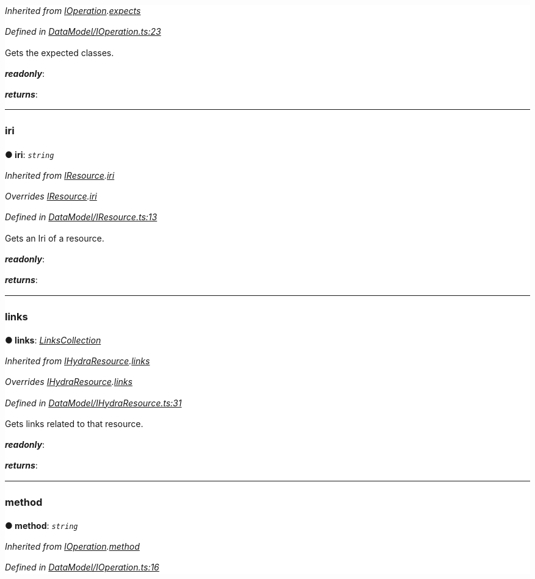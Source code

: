*Inherited from [IOperation](ioperation.md).[expects](ioperation.md#expects)*

*Defined in [DataModel/IOperation.ts:23](https://github.com/alien-mcl/Heracles.ts/blob/master/src/DataModel/IOperation.ts#L23)*

Gets the expected classes.

*__readonly__*: 

*__returns__*: 

___
<a id="iri"></a>

###  iri

**● iri**: *`string`*

*Inherited from [IResource](iresource.md).[iri](iresource.md#iri)*

*Overrides [IResource](iresource.md).[iri](iresource.md#iri)*

*Defined in [DataModel/IResource.ts:13](https://github.com/alien-mcl/Heracles.ts/blob/master/src/DataModel/IResource.ts#L13)*

Gets an Iri of a resource.

*__readonly__*: 

*__returns__*: 

___
<a id="links"></a>

###  links

**● links**: *[LinksCollection](../classes/linkscollection.md)*

*Inherited from [IHydraResource](ihydraresource.md).[links](ihydraresource.md#links)*

*Overrides [IHydraResource](ihydraresource.md).[links](ihydraresource.md#links)*

*Defined in [DataModel/IHydraResource.ts:31](https://github.com/alien-mcl/Heracles.ts/blob/master/src/DataModel/IHydraResource.ts#L31)*

Gets links related to that resource.

*__readonly__*: 

*__returns__*: 

___
<a id="method"></a>

###  method

**● method**: *`string`*

*Inherited from [IOperation](ioperation.md).[method](ioperation.md#method)*

*Defined in [DataModel/IOperation.ts:16](https://github.com/alien-mcl/Heracles.ts/blob/master/src/DataModel/IOperation.ts#L16)*
